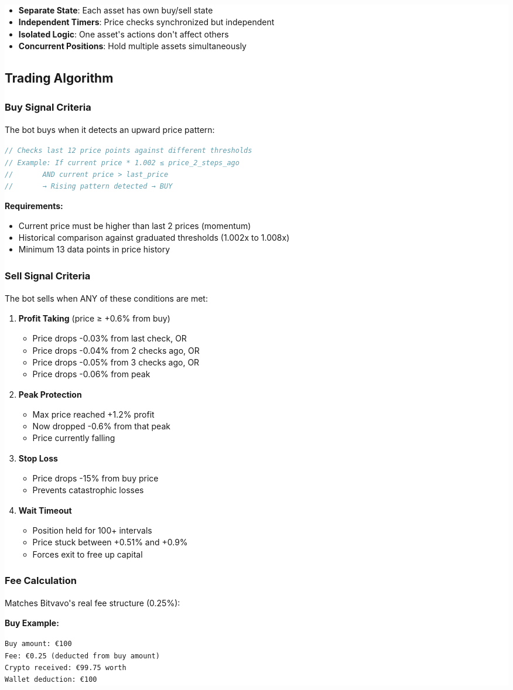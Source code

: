 - **Separate State**: Each asset has own buy/sell state
- **Independent Timers**: Price checks synchronized but independent
- **Isolated Logic**: One asset's actions don't affect others
- **Concurrent Positions**: Hold multiple assets simultaneously

## Trading Algorithm

### Buy Signal Criteria

The bot buys when it detects an upward price pattern:

```javascript
// Checks last 12 price points against different thresholds
// Example: If current price * 1.002 ≤ price_2_steps_ago
//       AND current price > last_price
//       → Rising pattern detected → BUY
```

**Requirements:**
- Current price must be higher than last 2 prices (momentum)
- Historical comparison against graduated thresholds (1.002x to 1.008x)
- Minimum 13 data points in price history

### Sell Signal Criteria

The bot sells when ANY of these conditions are met:

1. **Profit Taking** (price ≥ +0.6% from buy)
   - Price drops -0.03% from last check, OR
   - Price drops -0.04% from 2 checks ago, OR
   - Price drops -0.05% from 3 checks ago, OR
   - Price drops -0.06% from peak

2. **Peak Protection**
   - Max price reached +1.2% profit
   - Now dropped -0.6% from that peak
   - Price currently falling

3. **Stop Loss**
   - Price drops -15% from buy price
   - Prevents catastrophic losses

4. **Wait Timeout**
   - Position held for 100+ intervals
   - Price stuck between +0.51% and +0.9%
   - Forces exit to free up capital

### Fee Calculation

Matches Bitvavo's real fee structure (0.25%):

**Buy Example:**
```
Buy amount: €100
Fee: €0.25 (deducted from buy amount)
Crypto received: €99.75 worth
Wallet deduction: €100
```
